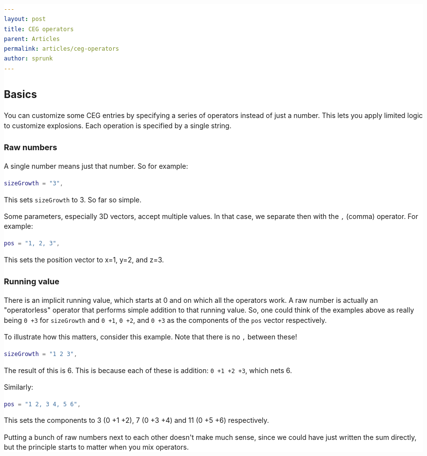 ```yaml
---
layout: post
title: CEG operators
parent: Articles
permalink: articles/ceg-operators
author: sprunk
---
```


## Basics

You can customize some CEG entries by specifying a series of operators instead of just a number.
This lets you apply limited logic to customize explosions.
Each operation is specified by a single string.

### Raw numbers

A single number means just that number. So for example:
```lua
sizeGrowth = "3",
```
This sets `sizeGrowth` to 3. So far so simple.

Some parameters, especially 3D vectors, accept multiple values. In that case, we separate then with the `,` (comma) operator.
For example:
```lua
pos = "1, 2, 3",
```
This sets the position vector to x=1, y=2, and z=3.

### Running value

There is an implicit running value, which starts at 0 and on which all the operators work.
A raw number is actually an "operatorless" operator that performs simple addition to that running value.
So, one could think of the examples above as really being `0 +3` for `sizeGrowth` and `0 +1`, `0 +2`, and `0 +3` as the components of the `pos` vector respectively.


To illustrate how this matters, consider this example. Note that there is no `,` between these!
```lua
sizeGrowth = "1 2 3",
```
The result of this is 6. This is because each of these is addition: `0 +1 +2 +3`, which nets 6.

Similarly:
```lua
pos = "1 2, 3 4, 5 6",
```
This sets the components to 3 (0 +1 +2), 7 (0 +3 +4) and 11 (0 +5 +6) respectively.


Putting a bunch of raw numbers next to each other doesn't make much sense, since we could have just written the sum directly, but the principle starts to matter when you mix operators.
